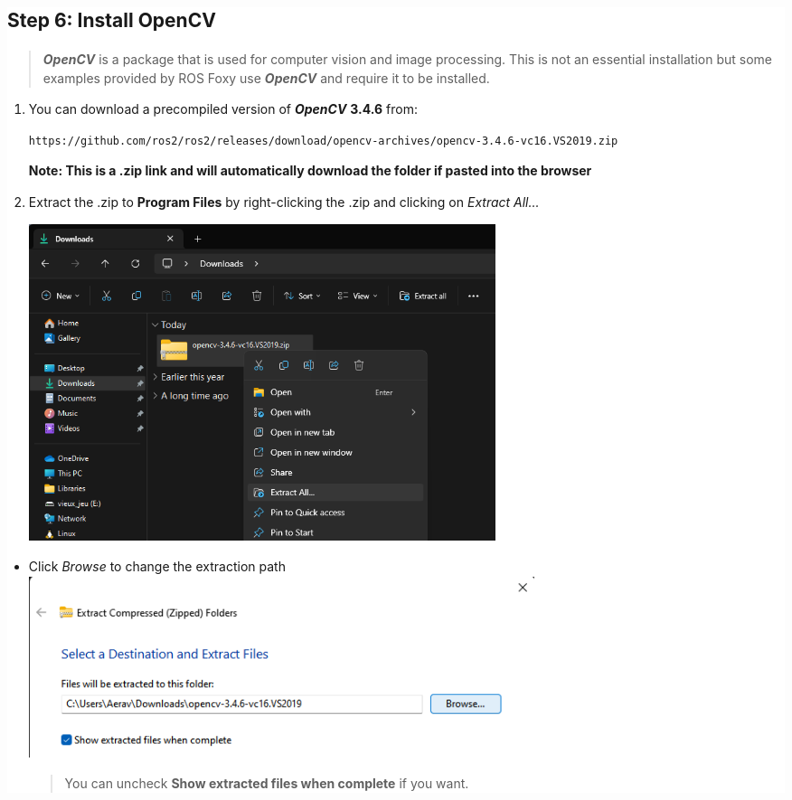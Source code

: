 <div style="page-break-after: always;"></div>

## Step 6: Install OpenCV
> ***OpenCV*** is a package that is used for computer vision and image processing. This is not an essential installation but some examples provided by ROS Foxy use ***OpenCV*** and require it to be installed.

1. You can download a precompiled version of ***OpenCV*** **3.4.6** from:
    ```
    https://github.com/ros2/ros2/releases/download/opencv-archives/opencv-3.4.6-vc16.VS2019.zip
    ```
    **Note: This is a .zip link and will automatically download the folder if pasted into the browser**

2. Extract the .zip to **Program Files** by right-clicking the .zip and clicking on *Extract All...*

    <img src="images/open-cv-extract.png" height="350" width="auto"/>

- Click *Browse* to change the extraction path
    <img src="images/open-cv-extract-browse.png" height="200" width="auto"/>
    > You can uncheck **Show extracted files when complete** if you want.
